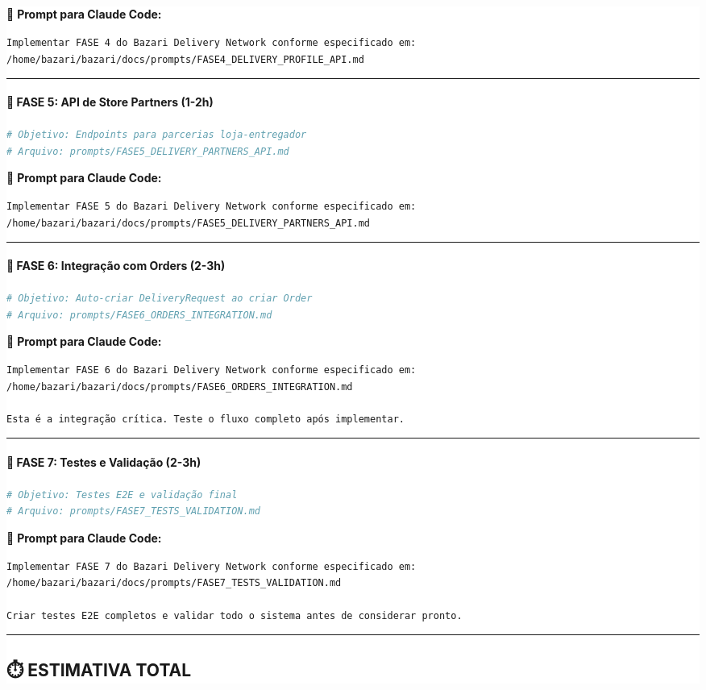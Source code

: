 📄 **Prompt para Claude Code:**
```
Implementar FASE 4 do Bazari Delivery Network conforme especificado em:
/home/bazari/bazari/docs/prompts/FASE4_DELIVERY_PROFILE_API.md
```

---

#### 🔵 FASE 5: API de Store Partners (1-2h)
```bash
# Objetivo: Endpoints para parcerias loja-entregador
# Arquivo: prompts/FASE5_DELIVERY_PARTNERS_API.md
```

📄 **Prompt para Claude Code:**
```
Implementar FASE 5 do Bazari Delivery Network conforme especificado em:
/home/bazari/bazari/docs/prompts/FASE5_DELIVERY_PARTNERS_API.md
```

---

#### 🔵 FASE 6: Integração com Orders (2-3h)
```bash
# Objetivo: Auto-criar DeliveryRequest ao criar Order
# Arquivo: prompts/FASE6_ORDERS_INTEGRATION.md
```

📄 **Prompt para Claude Code:**
```
Implementar FASE 6 do Bazari Delivery Network conforme especificado em:
/home/bazari/bazari/docs/prompts/FASE6_ORDERS_INTEGRATION.md

Esta é a integração crítica. Teste o fluxo completo após implementar.
```

---

#### 🔵 FASE 7: Testes e Validação (2-3h)
```bash
# Objetivo: Testes E2E e validação final
# Arquivo: prompts/FASE7_TESTS_VALIDATION.md
```

📄 **Prompt para Claude Code:**
```
Implementar FASE 7 do Bazari Delivery Network conforme especificado em:
/home/bazari/bazari/docs/prompts/FASE7_TESTS_VALIDATION.md

Criar testes E2E completos e validar todo o sistema antes de considerar pronto.
```

---

## ⏱️ ESTIMATIVA TOTAL
